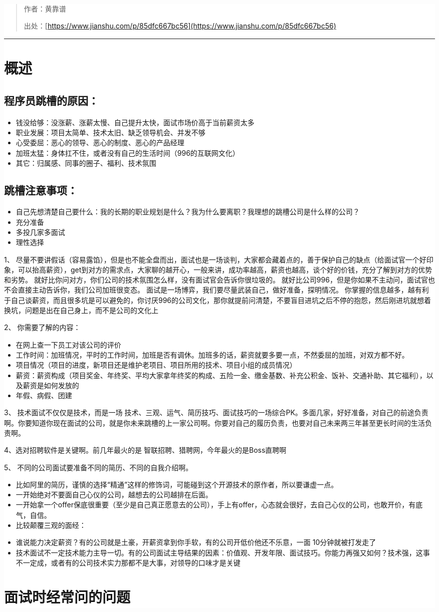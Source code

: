 > 作者：黄靠谱
>
> 出处：[https://www.jianshu.com/p/85dfc667bc56](https://www.jianshu.com/p/85dfc667bc56)

----


# 概述

## 程序员跳槽的原因：

 *   钱没给够：没涨薪、涨薪太慢、自己提升太快，面试市场价高于当前薪资太多
 *   职业发展：项目太简单、技术太旧、缺乏领导机会、并发不够
 *   心受委屈：恶心的领导、恶心的制度、恶心的产品经理
 *   加班太猛：身体扛不住，或者没有自己的生活时间（996的互联网文化）
 *   其它：归属感、同事的圈子、福利、技术氛围

## 跳槽注意事项：

 *   自己先想清楚自己要什么：我的长期的职业规划是什么？我为什么要离职？我理想的跳槽公司是什么样的公司？
 *   充分准备
 *   多投几家多面试
 *   理性选择

1、  尽量不要讲假话（容易露馅），但是也不能全盘而出，面试也是一场谈判，大家都会藏着点的，善于保护自己的缺点（给面试官一个好印象，可以抬高薪资），get到对方的需求点，大家聊的越开心，一般来讲，成功率越高，薪资也越高，谈个好的价钱，充分了解到对方的优势和劣势。 就好比你问对方，你们公司的技术氛围怎么样，没有面试官会告诉你很垃圾的。 就好比公司996，但是你如果不主动问，面试官也不会直接主动告诉你，我们公司加班很变态。 面试是一场博弈，我们要尽量武装自己，做好准备，探明情况。 你掌握的信息越多，越有利于自己谈薪资，而且很多坑是可以避免的，你讨厌996的公司文化，那你就提前问清楚，不要盲目进坑之后不停的抱怨，然后刚进坑就想着换坑，问题是出在自己身上，而不是公司的文化上

2、  你需要了解的内容：

 *   在网上查一下员工对该公司的评价
 *   工作时间：加班情况，平时的工作时间，加班是否有调休。加班多的话，薪资就要多要一点，不然委屈的加班，对双方都不好。
 *   项目情况（项目的进度，新项目还是维护老项目、项目所用的技术、项目小组的成员情况）
 *   薪资：薪资构成（项目奖金、年终奖、平均大家拿年终奖的构成、五险一金、缴金基数、补充公积金、饭补、交通补助、其它福利），以及薪资是如何发放的
 *   年假、病假、团建

3、 技术面试不仅仅是技术，而是一场 技术、三观、运气、简历技巧、面试技巧的一场综合PK。多面几家，好好准备，对自己的前途负责啊。你要知道你现在面试的公司，就是你未来跳槽的上一家公司啊。你要对自己的履历负责，也要对自己未来两三年甚至更长时间的生活负责啊。

4、选对招聘软件是关键啊。前几年最火的是 智联招聘、猎聘网，今年最火的是Boss直聘啊

5、 不同的公司面试要准备不同的简历、不同的自我介绍啊。

- 比如阿里的简历，谨慎的选择“精通”这样的修饰词，可能碰到这个开源技术的原作者，所以要谦虚一点。
- 一开始绝对不要面自己心仪的公司，越想去的公司越排在后面。
- 一开始拿一个offer保底很重要（至少是自己真正愿意去的公司），手上有offer，心态就会很好，去自己心仪的公司，也敢开价，有底气，自信。
- 比较颠覆三观的面经：
 *   谁说能力决定薪资？有的公司就是土豪，开薪资拿到你手软，有的公司开低价他还不乐意，一面 10分钟就被打发走了
 *   技术面试不一定技术能力主导一切。有的公司面试主导结果的因素：价值观、开发年限、面试技巧。你能力再强又如何？技术强，这事不一定成，或者有的公司技术实力那都不是大事，对领导的口味才是关键

# 面试时经常问的问题
